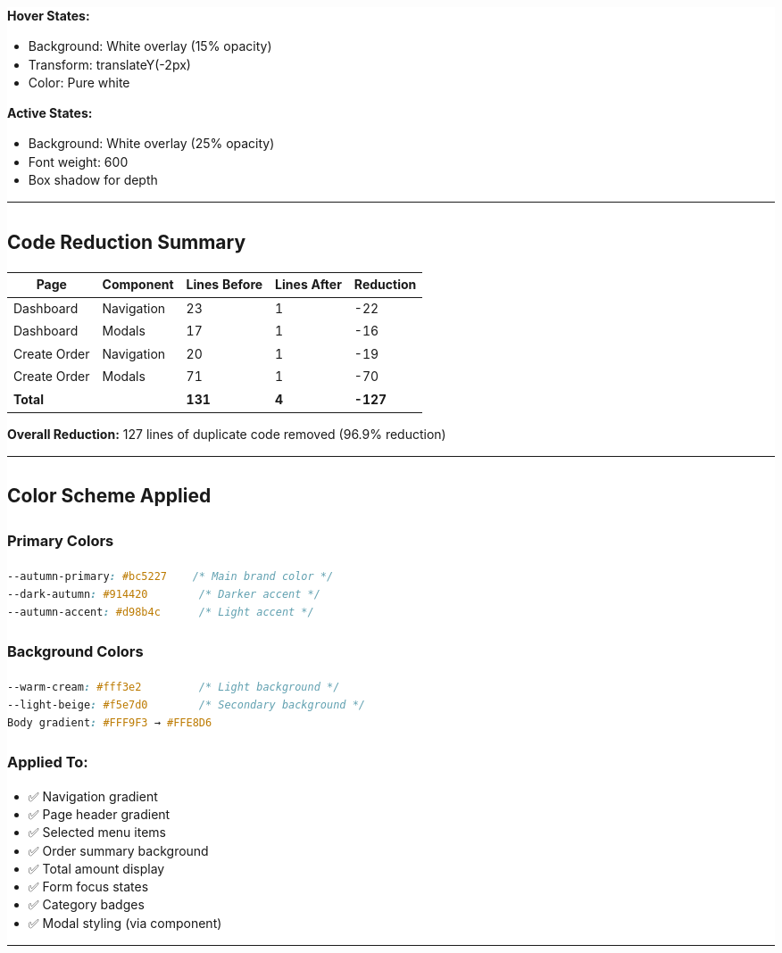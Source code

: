 **Hover States:**
- Background: White overlay (15% opacity)
- Transform: translateY(-2px)
- Color: Pure white

**Active States:**
- Background: White overlay (25% opacity)
- Font weight: 600
- Box shadow for depth

---

## Code Reduction Summary

| Page | Component | Lines Before | Lines After | Reduction |
|------|-----------|--------------|-------------|-----------|
| Dashboard | Navigation | 23 | 1 | -22 |
| Dashboard | Modals | 17 | 1 | -16 |
| Create Order | Navigation | 20 | 1 | -19 |
| Create Order | Modals | 71 | 1 | -70 |
| **Total** | | **131** | **4** | **-127** |

**Overall Reduction:** 127 lines of duplicate code removed (96.9% reduction)

---

## Color Scheme Applied

### Primary Colors
```css
--autumn-primary: #bc5227    /* Main brand color */
--dark-autumn: #914420        /* Darker accent */
--autumn-accent: #d98b4c      /* Light accent */
```

### Background Colors
```css
--warm-cream: #fff3e2         /* Light background */
--light-beige: #f5e7d0        /* Secondary background */
Body gradient: #FFF9F3 → #FFE8D6
```

### Applied To:
- ✅ Navigation gradient
- ✅ Page header gradient
- ✅ Selected menu items
- ✅ Order summary background
- ✅ Total amount display
- ✅ Form focus states
- ✅ Category badges
- ✅ Modal styling (via component)

---